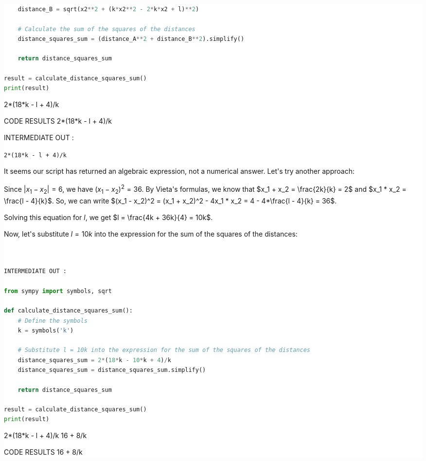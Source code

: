 ```python
    distance_B = sqrt(x2**2 + (k*x2**2 - 2*k*x2 + l)**2)

    # Calculate the sum of the squares of the distances
    distance_squares_sum = (distance_A**2 + distance_B**2).simplify()

    return distance_squares_sum

result = calculate_distance_squares_sum()
print(result)
```

2*(18*k - l + 4)/k

CODE RESULTS 2*(18*k - l + 4)/k

INTERMEDIATE OUT :
```output
2*(18*k - l + 4)/k
```

It seems our script has returned an algebraic expression, not a numerical answer. Let's try another approach:

Since $|x_1 - x_2| = 6$, we have $(x_1 - x_2)^2 = 36$. By Vieta's formulas, we know that $x_1 + x_2 = \frac{2k}{k} = 2$ and $x_1 * x_2 = \frac{l - 4}{k}$. So, we can write $(x_1 - x_2)^2 = (x_1 + x_2)^2 - 4x_1 * x_2 = 4 - 4*\frac{l - 4}{k} = 36$.

Solving this equation for $l$, we get $l = \frac{4k + 36k}{4} = 10k$.

Now, let's substitute $l = 10k$ into the expression for the sum of the squares of the distances:

```python


INTERMEDIATE OUT :

from sympy import symbols, sqrt

def calculate_distance_squares_sum():
    # Define the symbols
    k = symbols('k')

    # Substitute l = 10k into the expression for the sum of the squares of the distances
    distance_squares_sum = 2*(18*k - 10*k + 4)/k
    distance_squares_sum = distance_squares_sum.simplify()

    return distance_squares_sum

result = calculate_distance_squares_sum()
print(result)
```

2*(18*k - l + 4)/k
16 + 8/k

CODE RESULTS 16 + 8/k
